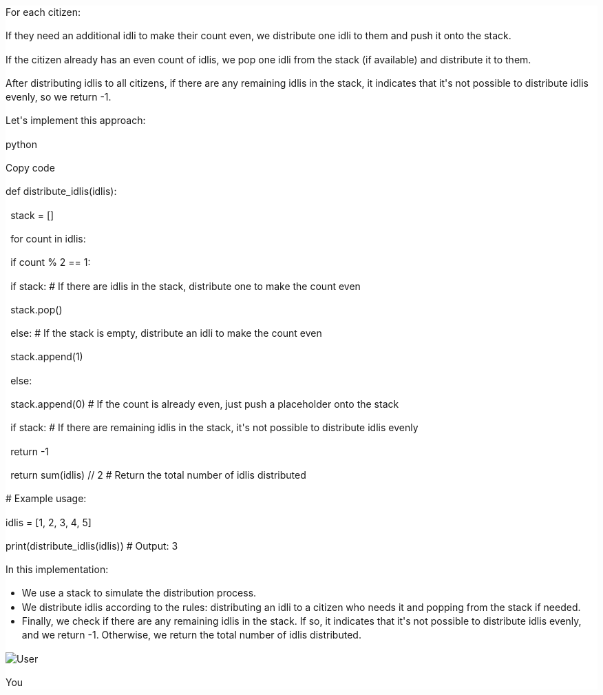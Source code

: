 For each citizen:

If they need an additional idli to make their count even, we distribute one idli to them and push it onto the stack.

If the citizen already has an even count of idlis, we pop one idli from the stack (if available) and distribute it to them.

After distributing idlis to all citizens, if there are any remaining idlis in the stack, it indicates that it's not possible to distribute idlis evenly, so we return -1.

Let's implement this approach:

python

Copy code

def distribute\_idlis(idlis):

` `stack = []

` `for count in idlis:

` `if count % 2 == 1:

` `if stack: # If there are idlis in the stack, distribute one to make the count even

` `stack.pop()

` `else: # If the stack is empty, distribute an idli to make the count even

` `stack.append(1)

` `else:

` `stack.append(0) # If the count is already even, just push a placeholder onto the stack

` `if stack: # If there are remaining idlis in the stack, it's not possible to distribute idlis evenly

` `return -1

` `return sum(idlis) // 2 # Return the total number of idlis distributed

\# Example usage:

idlis = [1, 2, 3, 4, 5]

print(distribute\_idlis(idlis)) # Output: 3

In this implementation:

- We use a stack to simulate the distribution process.
- We distribute idlis according to the rules: distributing an idli to a citizen who needs it and popping from the stack if needed.
- Finally, we check if there are any remaining idlis in the stack. If so, it indicates that it's not possible to distribute idlis evenly, and we return -1. Otherwise, we return the total number of idlis distributed.

![User]

You


[User]: Aspose.Words.0fc28e3f-d5c6-4342-bc08-bcb25d1a6c36.001.png